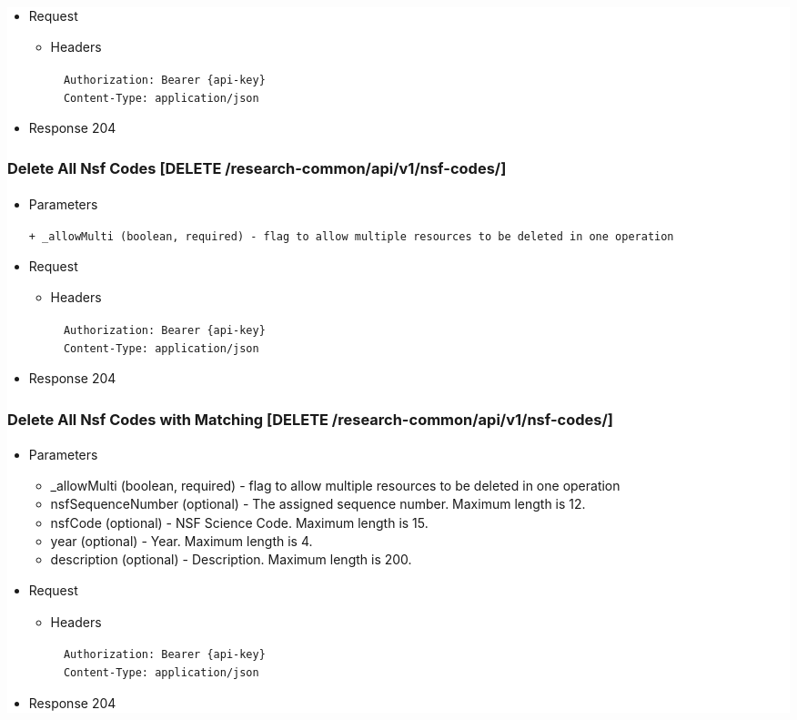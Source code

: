 + Request

    + Headers

            Authorization: Bearer {api-key}
            Content-Type: application/json

+ Response 204

### Delete All Nsf Codes [DELETE /research-common/api/v1/nsf-codes/]

+ Parameters

      + _allowMulti (boolean, required) - flag to allow multiple resources to be deleted in one operation

+ Request

    + Headers

            Authorization: Bearer {api-key}
            Content-Type: application/json

+ Response 204

### Delete All Nsf Codes with Matching [DELETE /research-common/api/v1/nsf-codes/]

+ Parameters

    + _allowMulti (boolean, required) - flag to allow multiple resources to be deleted in one operation
    + nsfSequenceNumber (optional) - The assigned sequence number. Maximum length is 12.
    + nsfCode (optional) - NSF Science Code. Maximum length is 15.
    + year (optional) - Year. Maximum length is 4.
    + description (optional) - Description. Maximum length is 200.

      
+ Request

    + Headers

            Authorization: Bearer {api-key}
            Content-Type: application/json

+ Response 204
